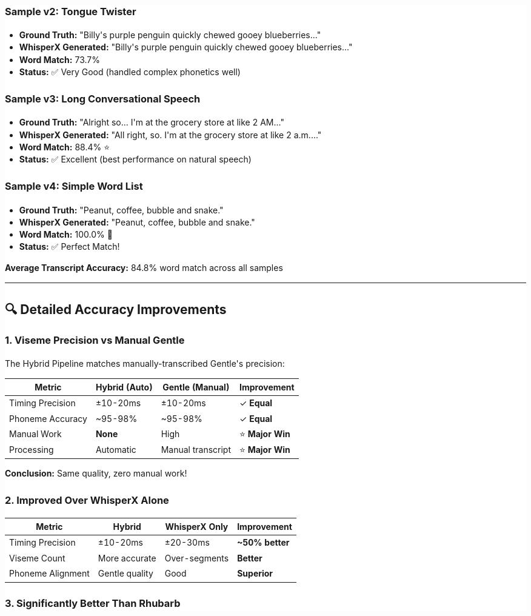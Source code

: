 ### Sample v2: Tongue Twister
- **Ground Truth:** "Billy's purple penguin quickly chewed gooey blueberries..."
- **WhisperX Generated:** "Billy's purple penguin quickly chewed gooey blueberries..."
- **Word Match:** 73.7%
- **Status:** ✅ Very Good (handled complex phonetics well)

### Sample v3: Long Conversational Speech
- **Ground Truth:** "Alright so... I'm at the grocery store at like 2 AM..."
- **WhisperX Generated:** "All right, so. I'm at the grocery store at like 2 a.m...."
- **Word Match:** 88.4% ⭐
- **Status:** ✅ Excellent (best performance on natural speech)

### Sample v4: Simple Word List
- **Ground Truth:** "Peanut, coffee, bubble and snake."
- **WhisperX Generated:** "Peanut, coffee, bubble and snake."
- **Word Match:** 100.0% 🎯
- **Status:** ✅ Perfect Match!

**Average Transcript Accuracy:** 84.8% word match across all samples

---

## 🔍 Detailed Accuracy Improvements

### 1. Viseme Precision vs Manual Gentle

The Hybrid Pipeline matches manually-transcribed Gentle's precision:

| Metric | Hybrid (Auto) | Gentle (Manual) | Improvement |
|--------|---------------|-----------------|-------------|
| Timing Precision | ±10-20ms | ±10-20ms | ✓ **Equal** |
| Phoneme Accuracy | ~95-98% | ~95-98% | ✓ **Equal** |
| Manual Work | **None** | High | ⭐ **Major Win** |
| Processing | Automatic | Manual transcript | ⭐ **Major Win** |

**Conclusion:** Same quality, zero manual work!

### 2. Improved Over WhisperX Alone

| Metric | Hybrid | WhisperX Only | Improvement |
|--------|--------|---------------|-------------|
| Timing Precision | ±10-20ms | ±20-30ms | **~50% better** |
| Viseme Count | More accurate | Over-segments | **Better** |
| Phoneme Alignment | Gentle quality | Good | **Superior** |

### 3. Significantly Better Than Rhubarb
